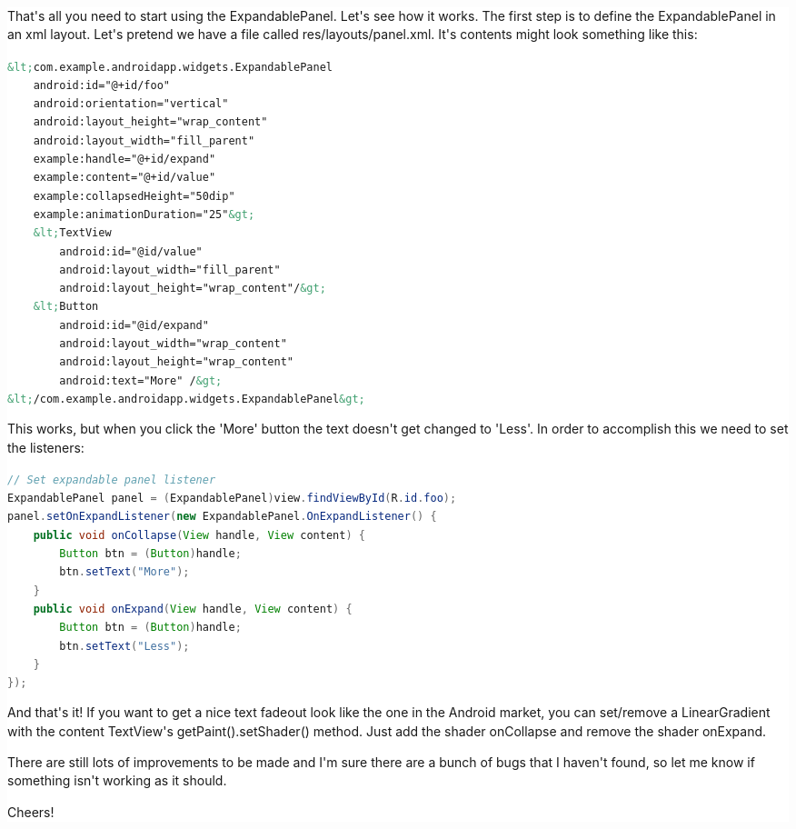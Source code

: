 That's all you need to start using the ExpandablePanel.  Let's see how it works.  The first step is
to define the ExpandablePanel in an xml layout.  Let's pretend we have a file called
res/layouts/panel.xml.  It's contents might look something like this:

```xml
&lt;com.example.androidapp.widgets.ExpandablePanel
    android:id="@+id/foo"
    android:orientation="vertical"
    android:layout_height="wrap_content"
    android:layout_width="fill_parent"
    example:handle="@+id/expand"
    example:content="@+id/value"
    example:collapsedHeight="50dip"
    example:animationDuration="25"&gt;
    &lt;TextView
        android:id="@id/value"
        android:layout_width="fill_parent"
        android:layout_height="wrap_content"/&gt;
    &lt;Button
        android:id="@id/expand"
        android:layout_width="wrap_content"
        android:layout_height="wrap_content"
        android:text="More" /&gt;
&lt;/com.example.androidapp.widgets.ExpandablePanel&gt;
```

This works, but when you click the 'More' button the text doesn't get changed to 'Less'. In order to
accomplish this we need to set the listeners:

```java
// Set expandable panel listener
ExpandablePanel panel = (ExpandablePanel)view.findViewById(R.id.foo);
panel.setOnExpandListener(new ExpandablePanel.OnExpandListener() {
    public void onCollapse(View handle, View content) {
        Button btn = (Button)handle;
        btn.setText("More");
    }
    public void onExpand(View handle, View content) {
        Button btn = (Button)handle;
        btn.setText("Less");
    }
});
```

And that's it! If you want to get a nice text fadeout look like the one in the Android market, you
can set/remove a LinearGradient with the content TextView's getPaint().setShader() method. Just add
the shader onCollapse and remove the shader onExpand.

There are still lots of improvements to be made and I'm sure there are a bunch of bugs that I
haven't found, so let me know if something isn't working as it should.

Cheers!

[1]: http://stackoverflow.com/questions/5165682/how-to-implement-expandable-panels-in-android

